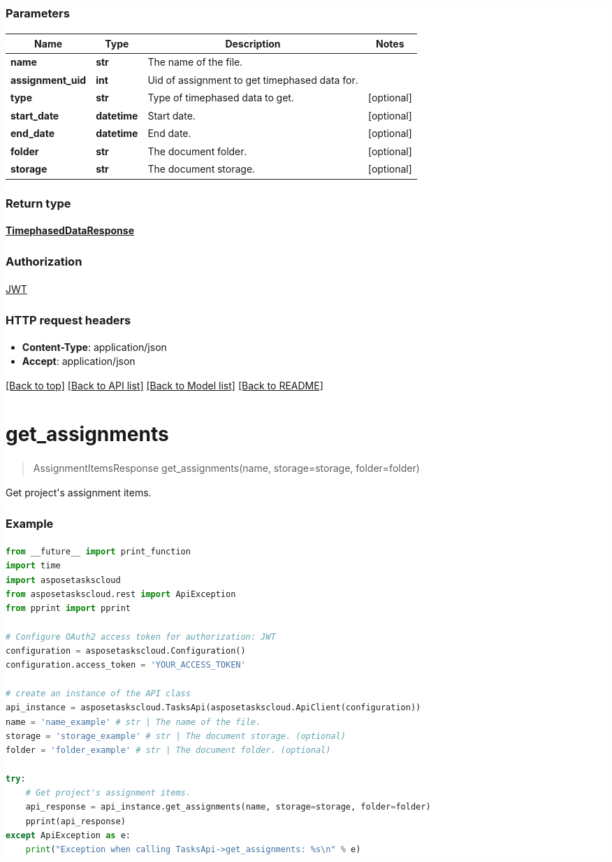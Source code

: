 ### Parameters

Name | Type | Description  | Notes
------------- | ------------- | ------------- | -------------
 **name** | **str**| The name of the file. | 
 **assignment_uid** | **int**| Uid of assignment to get timephased data for. | 
 **type** | **str**| Type of timephased data to get. | [optional] 
 **start_date** | **datetime**| Start date. | [optional] 
 **end_date** | **datetime**| End date. | [optional] 
 **folder** | **str**| The document folder. | [optional] 
 **storage** | **str**| The document storage. | [optional] 

### Return type

[**TimephasedDataResponse**](TimephasedDataResponse.md)

### Authorization

[JWT](../README.md#JWT)

### HTTP request headers

 - **Content-Type**: application/json
 - **Accept**: application/json

[[Back to top]](#) [[Back to API list]](../README.md#documentation-for-api-endpoints) [[Back to Model list]](../README.md#documentation-for-models) [[Back to README]](../README.md)

# **get_assignments**
> AssignmentItemsResponse get_assignments(name, storage=storage, folder=folder)

Get project's assignment items.

### Example
```python
from __future__ import print_function
import time
import asposetaskscloud
from asposetaskscloud.rest import ApiException
from pprint import pprint

# Configure OAuth2 access token for authorization: JWT
configuration = asposetaskscloud.Configuration()
configuration.access_token = 'YOUR_ACCESS_TOKEN'

# create an instance of the API class
api_instance = asposetaskscloud.TasksApi(asposetaskscloud.ApiClient(configuration))
name = 'name_example' # str | The name of the file.
storage = 'storage_example' # str | The document storage. (optional)
folder = 'folder_example' # str | The document folder. (optional)

try:
    # Get project's assignment items.
    api_response = api_instance.get_assignments(name, storage=storage, folder=folder)
    pprint(api_response)
except ApiException as e:
    print("Exception when calling TasksApi->get_assignments: %s\n" % e)
```
